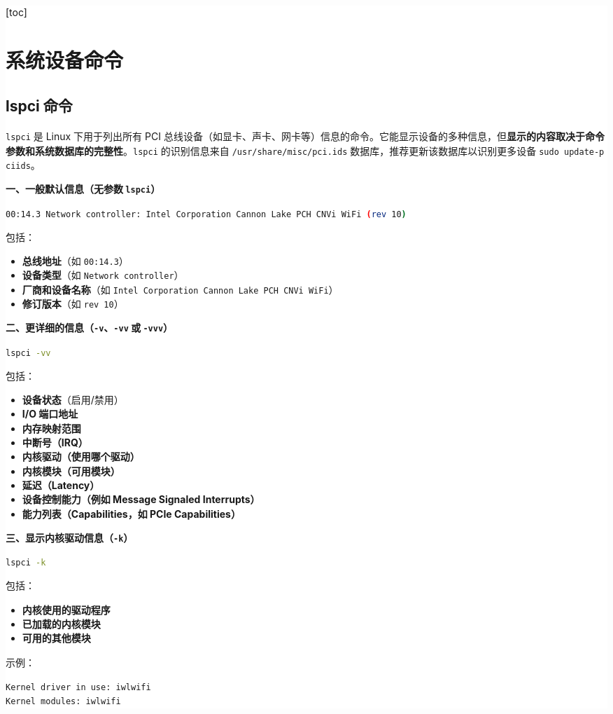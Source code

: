 [toc]

# 系统设备命令

## lspci 命令

`lspci` 是 Linux 下用于列出所有 PCI 总线设备（如显卡、声卡、网卡等）信息的命令。它能显示设备的多种信息，但**显示的内容取决于命令参数和系统数据库的完整性**。`lspci` 的识别信息来自 `/usr/share/misc/pci.ids` 数据库，推荐更新该数据库以识别更多设备 `sudo update-pciids`。

**一、一般默认信息（无参数 `lspci`）**

```bash
00:14.3 Network controller: Intel Corporation Cannon Lake PCH CNVi WiFi (rev 10)
```

包括：

- **总线地址**（如 `00:14.3`）
- **设备类型**（如 `Network controller`）
- **厂商和设备名称**（如 `Intel Corporation Cannon Lake PCH CNVi WiFi`）
- **修订版本**（如 `rev 10`）

**二、更详细的信息（`-v`、`-vv` 或 `-vvv`）**

```bash
lspci -vv
```

包括：

- **设备状态**（启用/禁用）
- **I/O 端口地址**
- **内存映射范围**
- **中断号（IRQ）**
- **内核驱动（使用哪个驱动）**
- **内核模块（可用模块）**
- **延迟（Latency）**
- **设备控制能力（例如 Message Signaled Interrupts）**
- **能力列表（Capabilities，如 PCIe Capabilities）**

**三、显示内核驱动信息（`-k`）**

```bash
lspci -k
```

包括：

- **内核使用的驱动程序**
- **已加载的内核模块**
- **可用的其他模块**

示例：

```log
Kernel driver in use: iwlwifi
Kernel modules: iwlwifi
```
